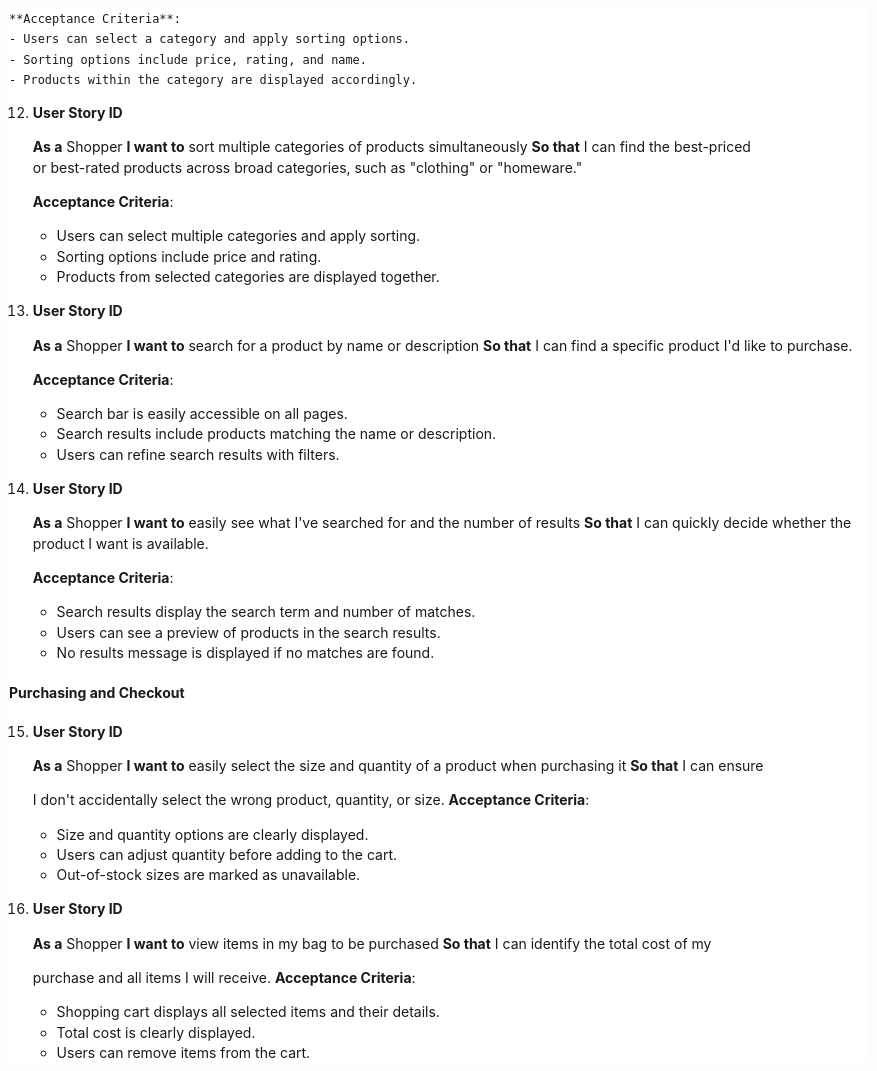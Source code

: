     
    **Acceptance Criteria**:  
    - Users can select a category and apply sorting options.  
    - Sorting options include price, rating, and name.  
    - Products within the category are displayed accordingly.

12. **User Story ID**  
    
    **As a** Shopper  **I want to** sort multiple categories of products simultaneously  **So that** I can find the best-priced    
    or best-rated products across broad categories, such as "clothing" or "homeware."  
    
    **Acceptance Criteria**:  
    - Users can select multiple categories and apply sorting.  
    - Sorting options include price and rating.  
    - Products from selected categories are displayed together.

13. **User Story ID**  
    
    **As a** Shopper  **I want to** search for a product by name or description  **So that** I can find a specific product I'd like to purchase. 
    
    
     **Acceptance Criteria**:  
    - Search bar is easily accessible on all pages.  
    - Search results include products matching the name or description.  
    - Users can refine search results with filters.

14. **User Story ID**  
    
    **As a** Shopper  **I want to** easily see what I've searched for and the number of results  **So that** I can quickly decide whether the product I want is available. 
    
    
     **Acceptance Criteria**:  
    - Search results display the search term and number of matches.  
    - Users can see a preview of products in the search results.  
    - No results message is displayed if no matches are found.

#### Purchasing and Checkout
15. **User Story ID**  
    
    **As a** Shopper  **I want to** easily select the size and quantity of a product when purchasing it  **So that** I can ensure 
    
    I don't accidentally select the wrong product, quantity, or size.  **Acceptance Criteria**:  
    - Size and quantity options are clearly displayed.  
    - Users can adjust quantity before adding to the cart.  
    - Out-of-stock sizes are marked as unavailable.

16. **User Story ID**  
    
    **As a** Shopper  **I want to** view items in my bag to be purchased  **So that** I can identify the total cost of my 
    
    purchase and all items I will receive.  **Acceptance Criteria**:  
    - Shopping cart displays all selected items and their details.  
    - Total cost is clearly displayed.  
    - Users can remove items from the cart.
